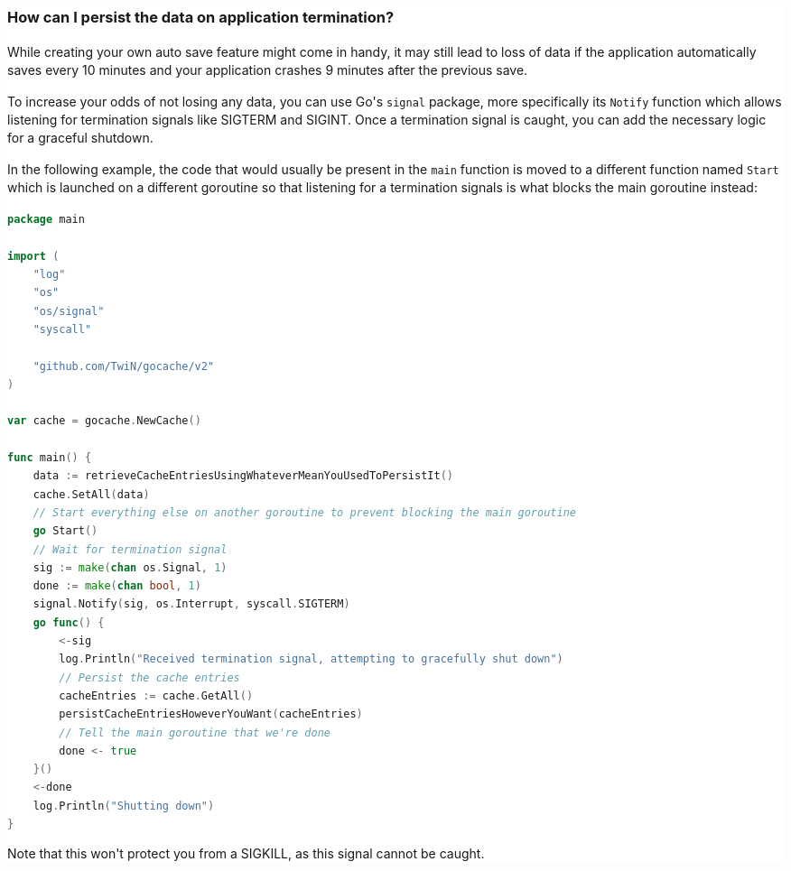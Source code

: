 ### How can I persist the data on application termination?
While creating your own auto save feature might come in handy, it may still lead to loss of data if the application 
automatically saves every 10 minutes and your application crashes 9 minutes after the previous save.

To increase your odds of not losing any data, you can use Go's `signal` package, more specifically its `Notify` function
which allows listening for termination signals like SIGTERM and SIGINT. Once a termination signal is caught, you can
add the necessary logic for a graceful shutdown.

In the following example, the code that would usually be present in the `main` function is moved to a different function
named `Start` which is launched on a different goroutine so that listening for a termination signals is what blocks the
main goroutine instead:
```go
package main

import (
    "log"
    "os"
    "os/signal"
    "syscall"

    "github.com/TwiN/gocache/v2"
)

var cache = gocache.NewCache()

func main() {
    data := retrieveCacheEntriesUsingWhateverMeanYouUsedToPersistIt()
    cache.SetAll(data)
    // Start everything else on another goroutine to prevent blocking the main goroutine
    go Start()
    // Wait for termination signal
    sig := make(chan os.Signal, 1)
    done := make(chan bool, 1)
    signal.Notify(sig, os.Interrupt, syscall.SIGTERM)
    go func() {
        <-sig
        log.Println("Received termination signal, attempting to gracefully shut down")
        // Persist the cache entries
        cacheEntries := cache.GetAll()
        persistCacheEntriesHoweverYouWant(cacheEntries)
        // Tell the main goroutine that we're done
        done <- true
    }()
    <-done
    log.Println("Shutting down")
}
```

Note that this won't protect you from a SIGKILL, as this signal cannot be caught.
